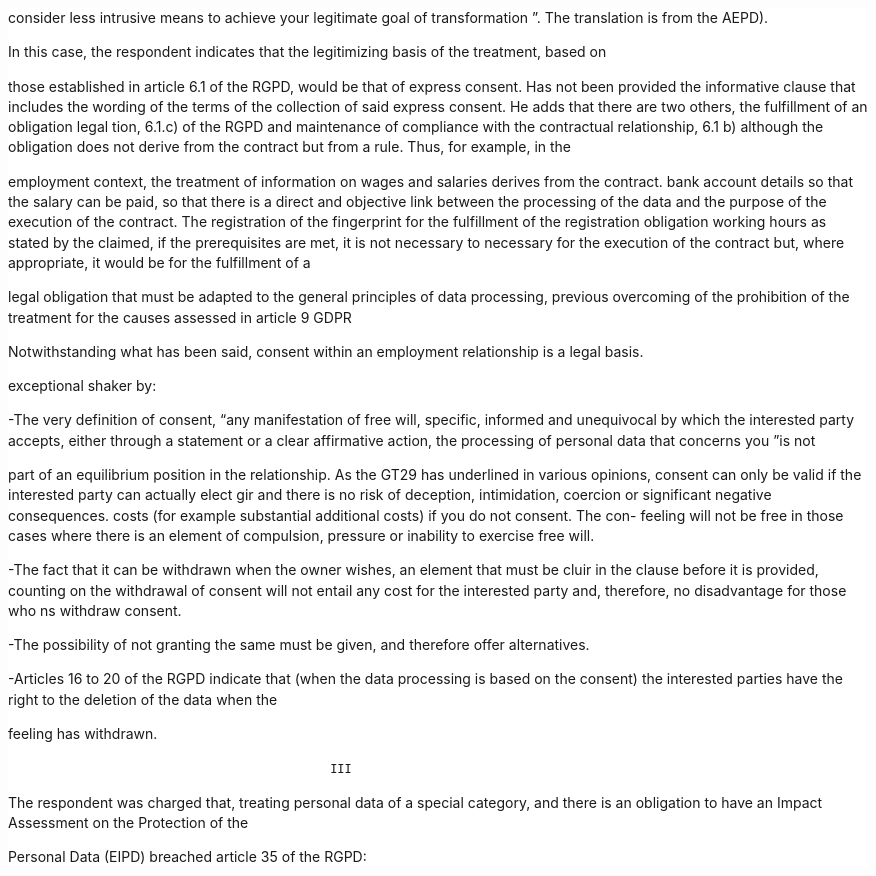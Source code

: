   consider less intrusive means to achieve your legitimate goal of transformation ”.
  The translation is from the AEPD).

  In this case, the respondent indicates that the legitimizing basis of the treatment, based on

  those established in article 6.1 of the RGPD, would be that of express consent. Has not been
  provided the informative clause that includes the wording of the terms of the collection of
  said express consent. He adds that there are two others, the fulfillment of an obligation
  legal tion, 6.1.c) of the RGPD and maintenance of compliance with the contractual relationship,
  6.1 b) although the obligation does not derive from the contract but from a rule. Thus, for example, in the

  employment context, the treatment of information on wages and salaries derives from the contract.
  bank account details so that the salary can be paid, so that there is a
  direct and objective link between the processing of the data and the purpose of the execution of the
  contract. The registration of the fingerprint for the fulfillment of the registration obligation
  working hours as stated by the claimed, if the prerequisites are met, it is not necessary to
  necessary for the execution of the contract but, where appropriate, it would be for the fulfillment of a

  legal obligation that must be adapted to the general principles of data processing,
  previous overcoming of the prohibition of the treatment for the causes assessed in article 9
  GDPR

  Notwithstanding what has been said, consent within an employment relationship is a legal basis.

  exceptional shaker by:

  -The very definition of consent, “any manifestation of free will, specific,
  informed and unequivocal by which the interested party accepts, either through a statement or
  a clear affirmative action, the processing of personal data that concerns you ”is not

  part of an equilibrium position in the relationship. As the GT29 has underlined in various
  opinions, consent can only be valid if the interested party can actually elect
  gir and there is no risk of deception, intimidation, coercion or significant negative consequences.
  costs (for example substantial additional costs) if you do not consent. The con-
  feeling will not be free in those cases where there is an element of compulsion,
  pressure or inability to exercise free will.

  -The fact that it can be withdrawn when the owner wishes, an element that must be
  cluir in the clause before it is provided, counting on the withdrawal of consent
  will not entail any cost for the interested party and, therefore, no disadvantage for those who
  ns withdraw consent.

  -The possibility of not granting the same must be given, and therefore offer alternatives.

  -Articles 16 to 20 of the RGPD indicate that (when the data processing is based on the
  consent) the interested parties have the right to the deletion of the data when the

  feeling has withdrawn.

                                                 III

  The respondent was charged that, treating personal data of a special category, and
  there is an obligation to have an Impact Assessment on the Protection of the

  Personal Data (EIPD) breached article 35 of the RGPD:
